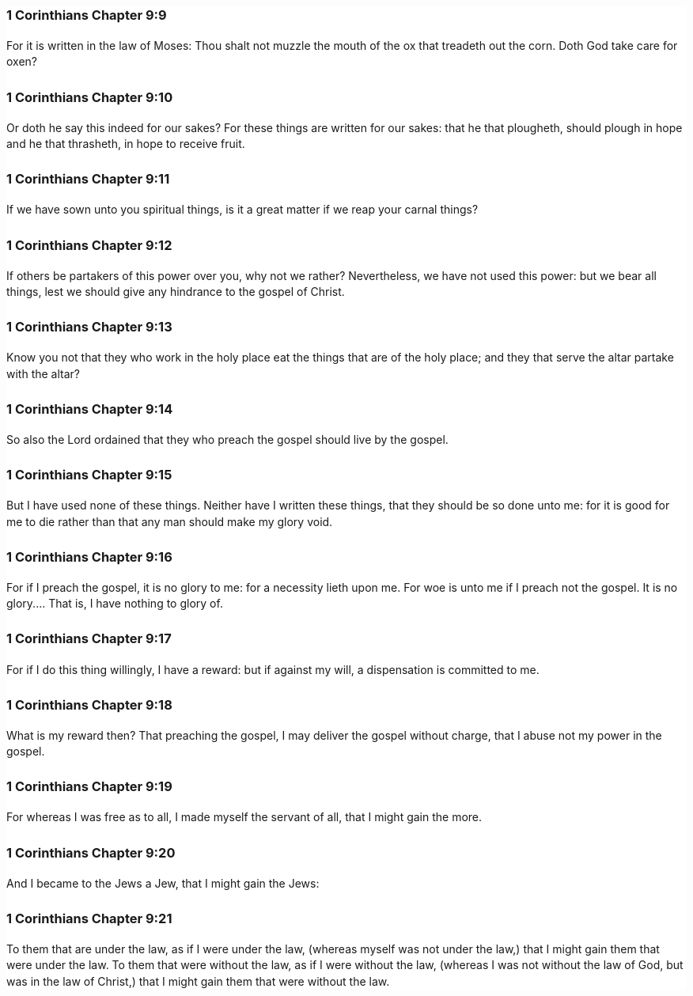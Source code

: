### 1 Corinthians Chapter 9:9
For it is written in the law of Moses: Thou shalt not muzzle the mouth of the ox that treadeth out the corn. Doth God take care for oxen?  

### 1 Corinthians Chapter 9:10
Or doth he say this indeed for our sakes? For these things are written for our sakes: that he that plougheth, should plough in hope and he that thrasheth, in hope to receive fruit.  

### 1 Corinthians Chapter 9:11
If we have sown unto you spiritual things, is it a great matter if we reap your carnal things?  

### 1 Corinthians Chapter 9:12
If others be partakers of this power over you, why not we rather? Nevertheless, we have not used this power: but we bear all things, lest we should give any hindrance to the gospel of Christ.  

### 1 Corinthians Chapter 9:13
Know you not that they who work in the holy place eat the things that are of the holy place; and they that serve the altar partake with the altar?  

### 1 Corinthians Chapter 9:14
So also the Lord ordained that they who preach the gospel should live by the gospel.  

### 1 Corinthians Chapter 9:15
But I have used none of these things. Neither have I written these things, that they should be so done unto me: for it is good for me to die rather than that any man should make my glory void.  

### 1 Corinthians Chapter 9:16
For if I preach the gospel, it is no glory to me: for a necessity lieth upon me. For woe is unto me if I preach not the gospel.  It is no glory.... That is, I have nothing to glory of.  

### 1 Corinthians Chapter 9:17
For if I do this thing willingly, I have a reward: but if against my will, a dispensation is committed to me.  

### 1 Corinthians Chapter 9:18
What is my reward then? That preaching the gospel, I may deliver the gospel without charge, that I abuse not my power in the gospel.  

### 1 Corinthians Chapter 9:19
For whereas I was free as to all, I made myself the servant of all, that I might gain the more.  

### 1 Corinthians Chapter 9:20
And I became to the Jews a Jew, that I might gain the Jews:  

### 1 Corinthians Chapter 9:21
To them that are under the law, as if I were under the law, (whereas myself was not under the law,) that I might gain them that were under the law. To them that were without the law, as if I were without the law, (whereas I was not without the law of God, but was in the law of Christ,) that I might gain them that were without the law.  
